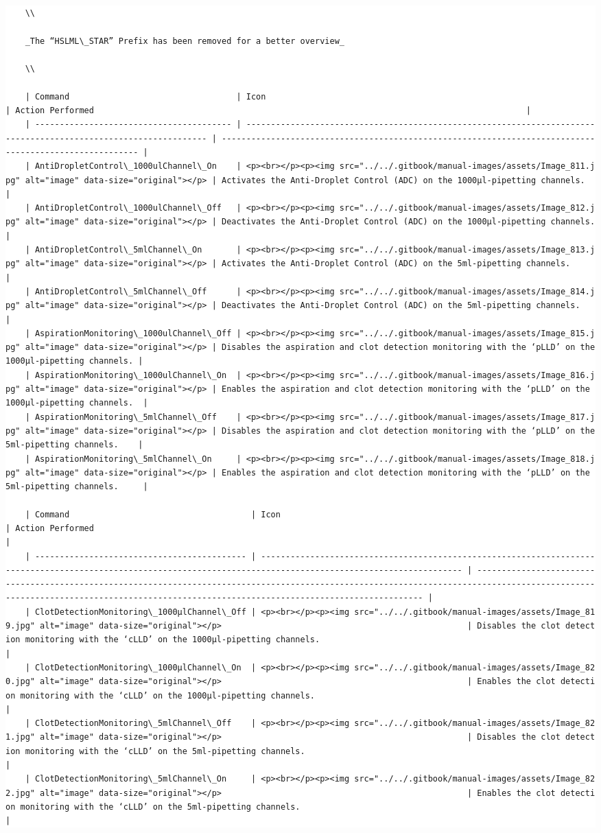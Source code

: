         \\

        _The “HSLML\_STAR” Prefix has been removed for a better overview_

        \\

        | Command                                  | Icon                                                                                                             | Action Performed                                                                                        |
        | ---------------------------------------- | ---------------------------------------------------------------------------------------------------------------- | ------------------------------------------------------------------------------------------------------- |
        | AntiDropletControl\_1000ulChannel\_On    | <p><br></p><p><img src="../../.gitbook/manual-images/assets/Image_811.jpg" alt="image" data-size="original"></p> | Activates the Anti-Droplet Control (ADC) on the 1000μl-pipetting channels.                              |
        | AntiDropletControl\_1000ulChannel\_Off   | <p><br></p><p><img src="../../.gitbook/manual-images/assets/Image_812.jpg" alt="image" data-size="original"></p> | Deactivates the Anti-Droplet Control (ADC) on the 1000μl-pipetting channels.                            |
        | AntiDropletControl\_5mlChannel\_On       | <p><br></p><p><img src="../../.gitbook/manual-images/assets/Image_813.jpg" alt="image" data-size="original"></p> | Activates the Anti-Droplet Control (ADC) on the 5ml-pipetting channels.                                 |
        | AntiDropletControl\_5mlChannel\_Off      | <p><br></p><p><img src="../../.gitbook/manual-images/assets/Image_814.jpg" alt="image" data-size="original"></p> | Deactivates the Anti-Droplet Control (ADC) on the 5ml-pipetting channels.                               |
        | AspirationMonitoring\_1000ulChannel\_Off | <p><br></p><p><img src="../../.gitbook/manual-images/assets/Image_815.jpg" alt="image" data-size="original"></p> | Disables the aspiration and clot detection monitoring with the ‘pLLD’ on the 1000μl-pipetting channels. |
        | AspirationMonitoring\_1000ulChannel\_On  | <p><br></p><p><img src="../../.gitbook/manual-images/assets/Image_816.jpg" alt="image" data-size="original"></p> | Enables the aspiration and clot detection monitoring with the ‘pLLD’ on the 1000μl-pipetting channels.  |
        | AspirationMonitoring\_5mlChannel\_Off    | <p><br></p><p><img src="../../.gitbook/manual-images/assets/Image_817.jpg" alt="image" data-size="original"></p> | Disables the aspiration and clot detection monitoring with the ‘pLLD’ on the 5ml-pipetting channels.    |
        | AspirationMonitoring\_5mlChannel\_On     | <p><br></p><p><img src="../../.gitbook/manual-images/assets/Image_818.jpg" alt="image" data-size="original"></p> | Enables the aspiration and clot detection monitoring with the ‘pLLD’ on the 5ml-pipetting channels.     |

        | Command                                     | Icon                                                                                                                                                              | Action Performed                                                                                                                                                                                                                      |
        | ------------------------------------------- | ----------------------------------------------------------------------------------------------------------------------------------------------------------------- | ------------------------------------------------------------------------------------------------------------------------------------------------------------------------------------------------------------------------------------- |
        | ClotDetectionMonitoring\_1000µlChannel\_Off | <p><br></p><p><img src="../../.gitbook/manual-images/assets/Image_819.jpg" alt="image" data-size="original"></p>                                                  | Disables the clot detection monitoring with the ‘cLLD’ on the 1000μl-pipetting channels.                                                                                                                                              |
        | ClotDetectionMonitoring\_1000µlChannel\_On  | <p><br></p><p><img src="../../.gitbook/manual-images/assets/Image_820.jpg" alt="image" data-size="original"></p>                                                  | Enables the clot detection monitoring with the ‘cLLD’ on the 1000μl-pipetting channels.                                                                                                                                               |
        | ClotDetectionMonitoring\_5mlChannel\_Off    | <p><br></p><p><img src="../../.gitbook/manual-images/assets/Image_821.jpg" alt="image" data-size="original"></p>                                                  | Disables the clot detection monitoring with the ‘cLLD’ on the 5ml-pipetting channels.                                                                                                                                                 |
        | ClotDetectionMonitoring\_5mlChannel\_On     | <p><br></p><p><img src="../../.gitbook/manual-images/assets/Image_822.jpg" alt="image" data-size="original"></p>                                                  | Enables the clot detection monitoring with the ‘cLLD’ on the 5ml-pipetting channels.                                                                                                                                                  |